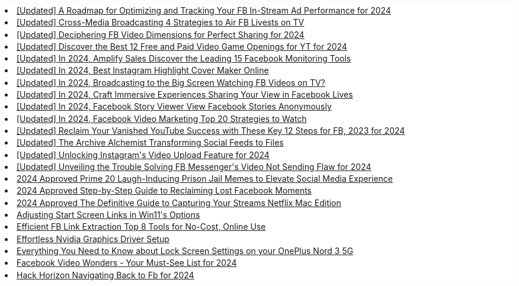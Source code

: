 <li><a href="https://facebook-clips.techidaily.com/updated-a-roadmap-for-optimizing-and-tracking-your-fb-in-stream-ad-performance-for-2024/"><u>[Updated] A Roadmap for Optimizing and Tracking Your FB In-Stream Ad Performance for 2024</u></a></li>
<li><a href="https://facebook-clips.techidaily.com/updated-cross-media-broadcasting-4-strategies-to-air-fb-livests-on-tv/"><u>[Updated] Cross-Media Broadcasting  4 Strategies to Air FB Livests on TV</u></a></li>
<li><a href="https://facebook-clips.techidaily.com/updated-deciphering-fb-video-dimensions-for-perfect-sharing-for-2024/"><u>[Updated] Deciphering FB Video Dimensions for Perfect Sharing for 2024</u></a></li>
<li><a href="https://facebook-video-share.techidaily.com/updated-discover-the-best-12-free-and-paid-video-game-openings-for-yt-for-2024/"><u>[Updated] Discover the Best 12 Free and Paid Video Game Openings for YT for 2024</u></a></li>
<li><a href="https://facebook-clips.techidaily.com/updated-in-2024-amplify-sales-discover-the-leading-15-facebook-monitoring-tools/"><u>[Updated] In 2024, Amplify Sales  Discover the Leading 15 Facebook Monitoring Tools</u></a></li>
<li><a href="https://instagram-videos.techidaily.com/updated-in-2024-best-instagram-highlight-cover-maker-online/"><u>[Updated] In 2024, Best Instagram Highlight Cover Maker Online</u></a></li>
<li><a href="https://facebook-clips.techidaily.com/updated-in-2024-broadcasting-to-the-big-screen-watching-fb-videos-on-tv/"><u>[Updated] In 2024, Broadcasting to the Big Screen  Watching FB Videos on TV?</u></a></li>
<li><a href="https://facebook-clips.techidaily.com/updated-in-2024-craft-immersive-experiences-sharing-your-view-in-facebook-lives/"><u>[Updated] In 2024, Craft Immersive Experiences  Sharing Your View in Facebook Lives</u></a></li>
<li><a href="https://facebook-clips.techidaily.com/updated-in-2024-facebook-story-viewer-view-facebook-stories-anonymously/"><u>[Updated] In 2024, Facebook Story Viewer  View Facebook Stories Anonymously</u></a></li>
<li><a href="https://facebook-clips.techidaily.com/updated-in-2024-facebook-video-marketing-top-20-strategies-to-watch/"><u>[Updated] In 2024, Facebook Video Marketing  Top 20 Strategies to Watch</u></a></li>
<li><a href="https://facebook-clips.techidaily.com/updated-reclaim-your-vanished-youtube-success-with-these-key-12-steps-for-fb-2023-for-2024/"><u>[Updated] Reclaim Your Vanished YouTube Success with These Key 12 Steps for FB, 2023 for 2024</u></a></li>
<li><a href="https://facebook-clips.techidaily.com/updated-the-archive-alchemist-transforming-social-feeds-to-files/"><u>[Updated] The Archive Alchemist  Transforming Social Feeds to Files</u></a></li>
<li><a href="https://facebook-clips.techidaily.com/updated-unlocking-instagrams-video-upload-feature-for-2024/"><u>[Updated] Unlocking Instagram's Video Upload Feature for 2024</u></a></li>
<li><a href="https://facebook-clips.techidaily.com/updated-unveiling-the-trouble-solving-fb-messengers-video-not-sending-flaw-for-2024/"><u>[Updated] Unveiling the Trouble  Solving FB Messenger's Video Not Sending Flaw for 2024</u></a></li>
<li><a href="https://facebook-clips.techidaily.com/2024-approved-prime-20-laugh-inducing-prison-jail-memes-to-elevate-social-media-experience/"><u>2024 Approved  Prime 20 Laugh-Inducing Prison Jail Memes to Elevate Social Media Experience</u></a></li>
<li><a href="https://facebook-clips.techidaily.com/2024-approved-step-by-step-guide-to-reclaiming-lost-facebook-moments/"><u>2024 Approved  Step-by-Step Guide to Reclaiming Lost Facebook Moments</u></a></li>
<li><a href="https://desktop-recording.techidaily.com/2024-approved-the-definitive-guide-to-capturing-your-streams-netflix-mac-edition/"><u>2024 Approved  The Definitive Guide to Capturing Your Streams  Netflix Mac Edition</u></a></li>
<li><a href="https://win11-tips.techidaily.com/adjusting-start-screen-links-in-win11s-options/"><u>Adjusting Start Screen Links in Win11's Options</u></a></li>
<li><a href="https://facebook-clips.techidaily.com/efficient-fb-link-extraction-top-8-tools-for-no-cost-online-use/"><u>Efficient FB Link Extraction  Top 8 Tools for No-Cost, Online Use</u></a></li>
<li><a href="https://driver-error.techidaily.com/effortless-nvidia-graphics-driver-setup/"><u>Effortless Nvidia Graphics Driver Setup</u></a></li>
<li><a href="https://easy-unlock-android.techidaily.com/everything-you-need-to-know-about-lock-screen-settings-on-your-oneplus-nord-3-5g-by-drfone-android/"><u>Everything You Need to Know about Lock Screen Settings on your OnePlus Nord 3 5G</u></a></li>
<li><a href="https://facebook-clips.techidaily.com/facebook-video-wonders-your-must-see-list-for-2024/"><u>Facebook Video Wonders - Your Must-See List for 2024</u></a></li>
<li><a href="https://facebook-clips.techidaily.com/hack-horizon-navigating-back-to-fb-for-2024/"><u>Hack Horizon  Navigating Back to Fb for 2024</u></a></li>